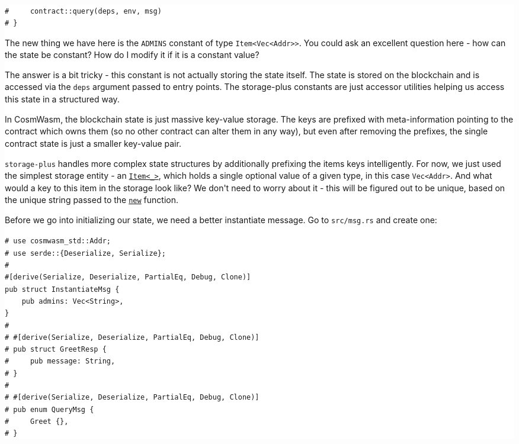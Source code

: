 ```rust,noplayground
#     contract::query(deps, env, msg)
# }
```

The new thing we have here is the `ADMINS` constant of type `Item<Vec<Addr>>`. You could ask an excellent
question here - how can the state be constant? How do I modify it if it is a constant value?

The answer is a bit tricky - this constant is not actually storing the state itself. The state is stored on the
blockchain and is accessed via the `deps` argument passed to entry points. The storage-plus constants
are just accessor utilities helping us access this state in a structured way.

In CosmWasm, the blockchain state is just massive key-value storage. The keys are prefixed with meta-information
pointing to the contract which owns them (so no other contract can alter them in any way), but even after
removing the prefixes, the single contract state is just a smaller key-value pair.

`storage-plus` handles more complex state structures by additionally prefixing the items keys intelligently. For now,
we just used the simplest storage entity - an
[`Item<_>`](https://docs.rs/cw-storage-plus/0.13.4/cw_storage_plus/struct.Item.html), which holds a single optional
value of a given type, in this case
`Vec<Addr>`. And what would a key to this item in the storage look like? We don't need to worry about it - this will
be figured out to be unique, based on the unique string passed to the
[`new`](https://docs.rs/cw-storage-plus/0.13.4/cw_storage_plus/struct.Item.html#method.new) function.

Before we go into initializing our state, we need a better instantiate message. Go to `src/msg.rs` and create one:

```rust,noplayground
# use cosmwasm_std::Addr;
# use serde::{Deserialize, Serialize};
# 
#[derive(Serialize, Deserialize, PartialEq, Debug, Clone)]
pub struct InstantiateMsg {
    pub admins: Vec<String>,
}
# 
# #[derive(Serialize, Deserialize, PartialEq, Debug, Clone)]
# pub struct GreetResp {
#     pub message: String,
# }
# 
# #[derive(Serialize, Deserialize, PartialEq, Debug, Clone)]
# pub enum QueryMsg {
#     Greet {},
# }
```
